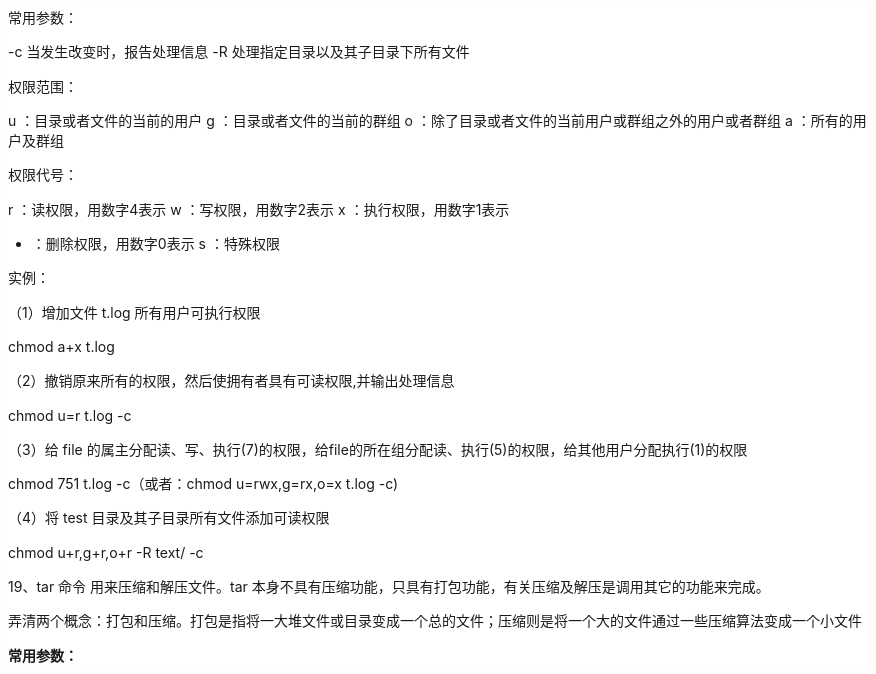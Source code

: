 

常用参数：



-c 当发生改变时，报告处理信息
-R 处理指定目录以及其子目录下所有文件

权限范围：



u ：目录或者文件的当前的用户
g ：目录或者文件的当前的群组
o ：除了目录或者文件的当前用户或群组之外的用户或者群组
a ：所有的用户及群组



权限代号：



r ：读权限，用数字4表示
w ：写权限，用数字2表示
x ：执行权限，用数字1表示
- ：删除权限，用数字0表示
s ：特殊权限

实例：



（1）增加文件 t.log 所有用户可执行权限



chmod a+x t.log

（2）撤销原来所有的权限，然后使拥有者具有可读权限,并输出处理信息



chmod u=r t.log -c

（3）给 file 的属主分配读、写、执行(7)的权限，给file的所在组分配读、执行(5)的权限，给其他用户分配执行(1)的权限



chmod 751 t.log -c（或者：chmod u=rwx,g=rx,o=x t.log -c)

（4）将 test 目录及其子目录所有文件添加可读权限



chmod u+r,g+r,o+r -R text/ -c

19、tar 命令
用来压缩和解压文件。tar 本身不具有压缩功能，只具有打包功能，有关压缩及解压是调用其它的功能来完成。



弄清两个概念：打包和压缩。打包是指将一大堆文件或目录变成一个总的文件；压缩则是将一个大的文件通过一些压缩算法变成一个小文件



**常用参数：**

